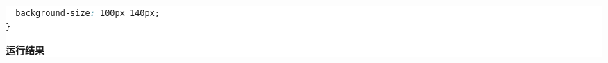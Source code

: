 ```css
  background-size: 100px 140px;
}
```

**运行结果**

<iframe
  class="output-iframe"
  scrolling="yes"
  frameborder="0"
  src="css-handbook/example/properties/bab/24.html"
>
  浏览器不支持iframe
</iframe>


